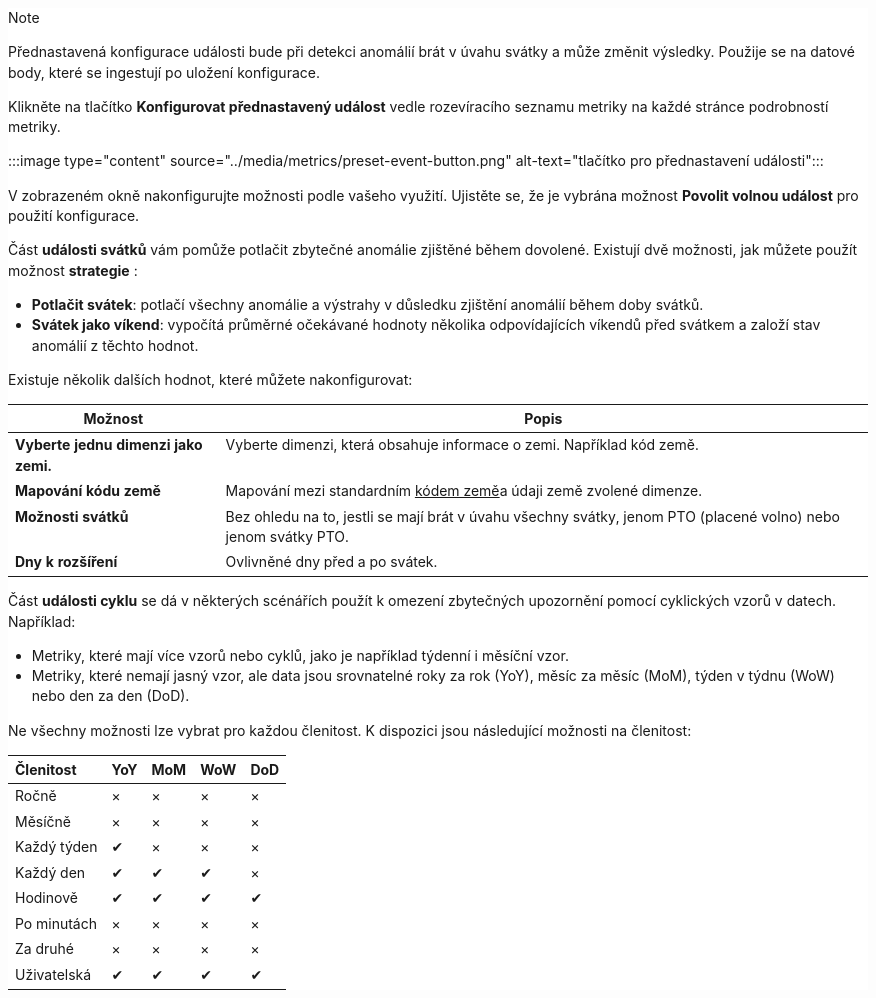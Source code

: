 > [!Note]
> Přednastavená konfigurace události bude při detekci anomálií brát v úvahu svátky a může změnit výsledky. Použije se na datové body, které se ingestují po uložení konfigurace. 

Klikněte na tlačítko **Konfigurovat přednastavený událost** vedle rozevíracího seznamu metriky na každé stránce podrobností metriky.
 
:::image type="content" source="../media/metrics/preset-event-button.png" alt-text="tlačítko pro přednastavení události":::

V zobrazeném okně nakonfigurujte možnosti podle vašeho využití. Ujistěte se, že je vybrána možnost **Povolit volnou událost** pro použití konfigurace. 

Část **události svátků** vám pomůže potlačit zbytečné anomálie zjištěné během dovolené. Existují dvě možnosti, jak můžete použít možnost **strategie** :

* **Potlačit svátek**: potlačí všechny anomálie a výstrahy v důsledku zjištění anomálií během doby svátků.
* **Svátek jako víkend**: vypočítá průměrné očekávané hodnoty několika odpovídajících víkendů před svátkem a založí stav anomálií z těchto hodnot.

Existuje několik dalších hodnot, které můžete nakonfigurovat:

|Možnost  |Popis  |
|---------|---------|
|**Vyberte jednu dimenzi jako zemi.**     | Vyberte dimenzi, která obsahuje informace o zemi. Například kód země.         |
|**Mapování kódu země**     | Mapování mezi standardním [kódem země](https://wikipedia.org/wiki/ISO_3166-1_alpha-2)a údaji země zvolené dimenze.        |
|**Možnosti svátků**    | Bez ohledu na to, jestli se mají brát v úvahu všechny svátky, jenom PTO (placené volno) nebo jenom svátky PTO.         |
|**Dny k rozšíření**    |  Ovlivněné dny před a po svátek.        |


Část **události cyklu** se dá v některých scénářích použít k omezení zbytečných upozornění pomocí cyklických vzorů v datech. Například: 

- Metriky, které mají více vzorů nebo cyklů, jako je například týdenní i měsíční vzor. 
- Metriky, které nemají jasný vzor, ale data jsou srovnatelné roky za rok (YoY), měsíc za měsíc (MoM), týden v týdnu (WoW) nebo den za den (DoD).
 
Ne všechny možnosti lze vybrat pro každou členitost. K dispozici jsou následující možnosti na členitost:

| Členitost | YoY | MoM | WoW | DoD |
|:-|:-|:-|:-|:-|
| Ročně | × | × | × | × |
| Měsíčně | × | × | × | × |
| Každý týden | ✔ | × | × | × |
| Každý den | ✔ | ✔ | ✔ | × |
| Hodinově | ✔ | ✔ | ✔ | ✔ |
| Po minutách | × | × | × | × |
| Za druhé | × | × | × | × |
| Uživatelská | ✔ | ✔ | ✔ | ✔ |
